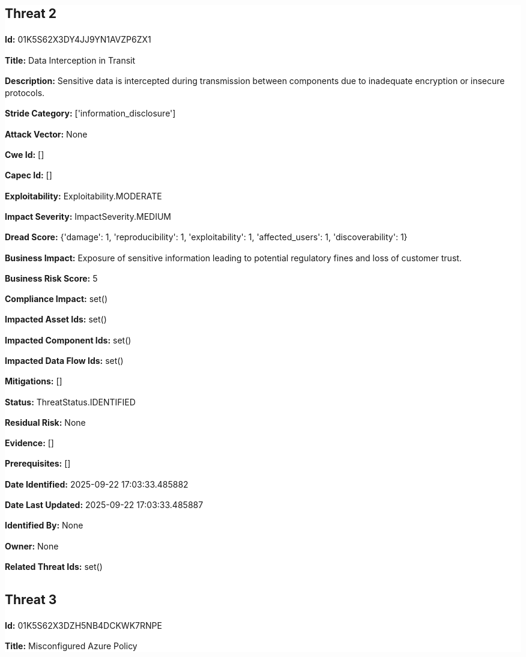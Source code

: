 ## Threat 2

**Id:** 01K5S62X3DY4JJ9YN1AVZP6ZX1

**Title:** Data Interception in Transit

**Description:** Sensitive data is intercepted during transmission between components due to inadequate encryption or insecure protocols.

**Stride Category:** ['information_disclosure']

**Attack Vector:** None

**Cwe Id:** []

**Capec Id:** []

**Exploitability:** Exploitability.MODERATE

**Impact Severity:** ImpactSeverity.MEDIUM

**Dread Score:** {'damage': 1, 'reproducibility': 1, 'exploitability': 1, 'affected_users': 1, 'discoverability': 1}

**Business Impact:** Exposure of sensitive information leading to potential regulatory fines and loss of customer trust.

**Business Risk Score:** 5

**Compliance Impact:** set()

**Impacted Asset Ids:** set()

**Impacted Component Ids:** set()

**Impacted Data Flow Ids:** set()

**Mitigations:** []

**Status:** ThreatStatus.IDENTIFIED

**Residual Risk:** None

**Evidence:** []

**Prerequisites:** []

**Date Identified:** 2025-09-22 17:03:33.485882

**Date Last Updated:** 2025-09-22 17:03:33.485887

**Identified By:** None

**Owner:** None

**Related Threat Ids:** set()

## Threat 3

**Id:** 01K5S62X3DZH5NB4DCKWK7RNPE

**Title:** Misconfigured Azure Policy

